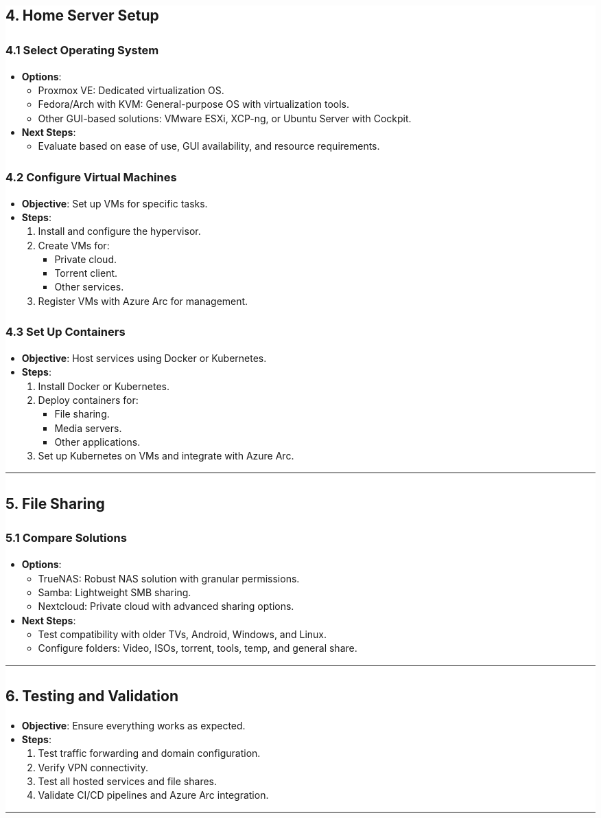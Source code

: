 
## 4. Home Server Setup

### 4.1 Select Operating System
- **Options**:
  - Proxmox VE: Dedicated virtualization OS.
  - Fedora/Arch with KVM: General-purpose OS with virtualization tools.
  - Other GUI-based solutions: VMware ESXi, XCP-ng, or Ubuntu Server with Cockpit.
- **Next Steps**:
  - Evaluate based on ease of use, GUI availability, and resource requirements.

### 4.2 Configure Virtual Machines
- **Objective**: Set up VMs for specific tasks.
- **Steps**:
  1. Install and configure the hypervisor.
  2. Create VMs for:
     - Private cloud.
     - Torrent client.
     - Other services.
  3. Register VMs with Azure Arc for management.

### 4.3 Set Up Containers
- **Objective**: Host services using Docker or Kubernetes.
- **Steps**:
  1. Install Docker or Kubernetes.
  2. Deploy containers for:
     - File sharing.
     - Media servers.
     - Other applications.
  3. Set up Kubernetes on VMs and integrate with Azure Arc.

---

## 5. File Sharing

### 5.1 Compare Solutions
- **Options**:
  - TrueNAS: Robust NAS solution with granular permissions.
  - Samba: Lightweight SMB sharing.
  - Nextcloud: Private cloud with advanced sharing options.
- **Next Steps**:
  - Test compatibility with older TVs, Android, Windows, and Linux.
  - Configure folders: Video, ISOs, torrent, tools, temp, and general share.

---

## 6. Testing and Validation
- **Objective**: Ensure everything works as expected.
- **Steps**:
  1. Test traffic forwarding and domain configuration.
  2. Verify VPN connectivity.
  3. Test all hosted services and file shares.
  4. Validate CI/CD pipelines and Azure Arc integration.

---